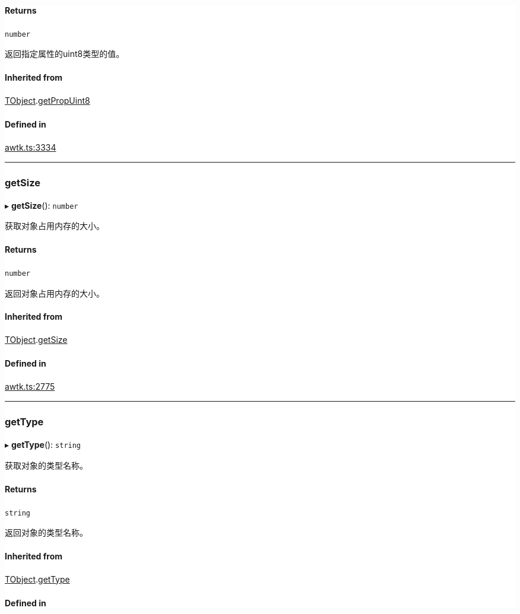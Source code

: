 #### Returns

`number`

返回指定属性的uint8类型的值。

#### Inherited from

[TObject](TObject.md).[getPropUint8](TObject.md#getpropuint8)

#### Defined in

[awtk.ts:3334](https://github.com/zlgopen/awtk-binding/blob/5d7e9b70/tools/code_gen/js/output/awtk.ts#L3334)

___

### getSize

▸ **getSize**(): `number`

获取对象占用内存的大小。

#### Returns

`number`

返回对象占用内存的大小。

#### Inherited from

[TObject](TObject.md).[getSize](TObject.md#getsize)

#### Defined in

[awtk.ts:2775](https://github.com/zlgopen/awtk-binding/blob/5d7e9b70/tools/code_gen/js/output/awtk.ts#L2775)

___

### getType

▸ **getType**(): `string`

获取对象的类型名称。

#### Returns

`string`

返回对象的类型名称。

#### Inherited from

[TObject](TObject.md).[getType](TObject.md#gettype)

#### Defined in
